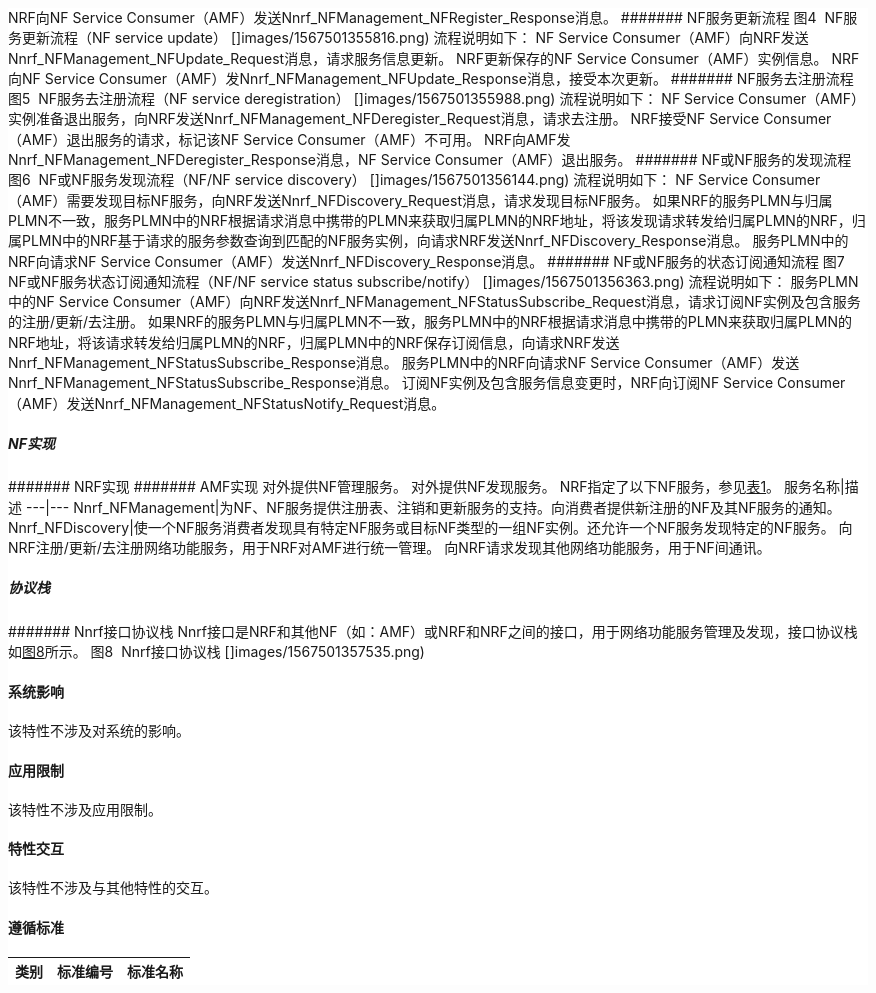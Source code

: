 NRF向NF Service Consumer（AMF）发送Nnrf_NFManagement_NFRegister_Response消息。 
####### NF服务更新流程 
图4  NF服务更新流程（NF service update）
[]images/1567501355816.png)
流程说明如下： 
NF Service Consumer（AMF）向NRF发送Nnrf_NFManagement_NFUpdate_Request消息，请求服务信息更新。 
NRF更新保存的NF Service Consumer（AMF）实例信息。
NRF向NF Service Consumer（AMF）发Nnrf_NFManagement_NFUpdate_Response消息，接受本次更新。 
####### NF服务去注册流程 
图5  NF服务去注册流程（NF service deregistration）
[]images/1567501355988.png)
流程说明如下： 
NF Service Consumer（AMF）实例准备退出服务，向NRF发送Nnrf_NFManagement_NFDeregister_Request消息，请求去注册。 
NRF接受NF Service Consumer（AMF）退出服务的请求，标记该NF Service Consumer（AMF）不可用。
NRF向AMF发Nnrf_NFManagement_NFDeregister_Response消息，NF Service Consumer（AMF）退出服务。 
####### NF或NF服务的发现流程 
图6  NF或NF服务发现流程（NF/NF service discovery）
[]images/1567501356144.png)
流程说明如下： 
NF Service Consumer（AMF）需要发现目标NF服务，向NRF发送Nnrf_NFDiscovery_Request消息，请求发现目标NF服务。 
如果NRF的服务PLMN与归属PLMN不一致，服务PLMN中的NRF根据请求消息中携带的PLMN来获取归属PLMN的NRF地址，将该发现请求转发给归属PLMN的NRF，归属PLMN中的NRF基于请求的服务参数查询到匹配的NF服务实例，向请求NRF发送Nnrf_NFDiscovery_Response消息。 
服务PLMN中的NRF向请求NF Service Consumer（AMF）发送Nnrf_NFDiscovery_Response消息。 
####### NF或NF服务的状态订阅通知流程 
图7  NF或NF服务状态订阅通知流程（NF/NF service status subscribe/notify）
[]images/1567501356363.png)
流程说明如下： 
服务PLMN中的NF Service Consumer（AMF）向NRF发送Nnrf_NFManagement_NFStatusSubscribe_Request消息，请求订阅NF实例及包含服务的注册/更新/去注册。 
如果NRF的服务PLMN与归属PLMN不一致，服务PLMN中的NRF根据请求消息中携带的PLMN来获取归属PLMN的NRF地址，将该请求转发给归属PLMN的NRF，归属PLMN中的NRF保存订阅信息，向请求NRF发送Nnrf_NFManagement_NFStatusSubscribe_Response消息。 
服务PLMN中的NRF向请求NF Service Consumer（AMF）发送Nnrf_NFManagement_NFStatusSubscribe_Response消息。 
订阅NF实例及包含服务信息变更时，NRF向订阅NF Service Consumer（AMF）发送Nnrf_NFManagement_NFStatusNotify_Request消息。 
##### NF实现 
####### NRF实现 
####### AMF实现 
对外提供NF管理服务。 
对外提供NF发现服务。 
NRF指定了以下NF服务，参见[表1](1567501353691.html#newb1f62f28c1444fdb9549b2b4a6e527af__NRF%E6%8F%90%E4%BE%9B%E7%9A%84NF%E6%9C%8D%E5%8A%A1-BDE4933D)。
服务名称|描述
---|---
Nnrf_NFManagement|为NF、NF服务提供注册表、注销和更新服务的支持。向消费者提供新注册的NF及其NF服务的通知。
Nnrf_NFDiscovery|使一个NF服务消费者发现具有特定NF服务或目标NF类型的一组NF实例。还允许一个NF服务发现特定的NF服务。
向NRF注册/更新/去注册网络功能服务，用于NRF对AMF进行统一管理。 
向NRF请求发现其他网络功能服务，用于NF间通讯。 
##### 协议栈 
####### Nnrf接口协议栈 
Nnrf接口是NRF和其他NF（如：AMF）或NRF和NRF之间的接口，用于网络功能服务管理及发现，接口协议栈如[图8](1567501353691.html#new573962eb57c241bcadb4cc2d93fe460a__Nnrf%E6%8E%A5%E5%8F%A3%E5%8D%8F%E8%AE%AE%E6%A0%88-BDE5518C)所示。
图8  Nnrf接口协议栈
[]images/1567501357535.png)
#### 系统影响 
该特性不涉及对系统的影响。 
#### 应用限制 
该特性不涉及应用限制。 
#### 特性交互 
该特性不涉及与其他特性的交互。 
#### 遵循标准 
类别|标准编号|标准名称
---|---|---